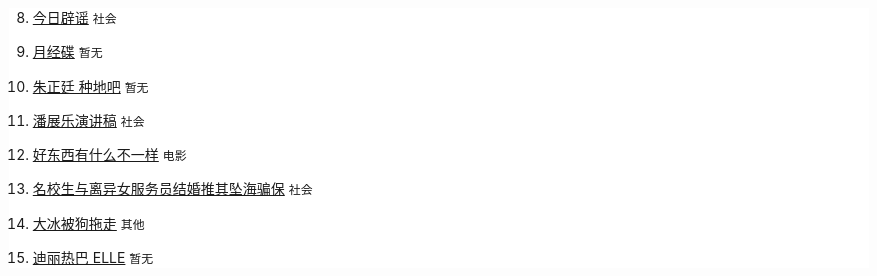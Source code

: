 8. [今日辟谣](https://m.weibo.cn/search?containerid=100103type%3D1%26t%3D10%26q%3D%23%E4%BB%8A%E6%97%A5%E8%BE%9F%E8%B0%A3%23&stream_entry_id=31&isnewpage=1&extparam=seat%3D1%26lcate%3D5001%26cate%3D5001%26filter_type%3Drealtimehot%26c_type%3D31%26stream_entry_id%3D31%26adid%3D266256%26q%3D%2523%25E4%25BB%258A%25E6%2597%25A5%25E8%25BE%259F%25E8%25B0%25A3%2523%26is_ad_pos%3D1%26pos%3D6%26band_rank%3D7%26dgr%3D0%26display_time%3D1732705502%26pre_seqid%3D17327055025430286360464) `社会` 

9. [月经碟](https://m.weibo.cn/search?containerid=100103type%3D1%26t%3D10%26q%3D%E6%9C%88%E7%BB%8F%E7%A2%9F&stream_entry_id=31&isnewpage=1&extparam=seat%3D1%26lcate%3D5001%26cate%3D5001%26filter_type%3Drealtimehot%26q%3D%25E6%259C%2588%25E7%25BB%258F%25E7%25A2%259F%26stream_entry_id%3D31%26c_type%3D31%26realpos%3D7%26pos%3D7%26flag%3D1%26band_rank%3D7%26dgr%3D0%26display_time%3D1732705502%26pre_seqid%3D17327055025430286360464) `暂无` 

10. [朱正廷 种地吧](https://m.weibo.cn/search?containerid=100103type%3D1%26t%3D10%26q%3D%E6%9C%B1%E6%AD%A3%E5%BB%B7+%E7%A7%8D%E5%9C%B0%E5%90%A7&stream_entry_id=31&isnewpage=1&extparam=seat%3D1%26lcate%3D5001%26cate%3D5001%26filter_type%3Drealtimehot%26q%3D%25E6%259C%25B1%25E6%25AD%25A3%25E5%25BB%25B7%2520%25E7%25A7%258D%25E5%259C%25B0%25E5%2590%25A7%26stream_entry_id%3D31%26c_type%3D31%26realpos%3D8%26pos%3D8%26flag%3D0%26band_rank%3D8%26dgr%3D0%26display_time%3D1732705502%26pre_seqid%3D17327055025430286360464) `暂无` 

11. [潘展乐演讲稿](https://m.weibo.cn/search?containerid=100103type%3D1%26t%3D10%26q%3D%23%E6%BD%98%E5%B1%95%E4%B9%90%E6%BC%94%E8%AE%B2%E7%A8%BF%23&stream_entry_id=31&isnewpage=1&extparam=seat%3D1%26lcate%3D5001%26cate%3D5001%26filter_type%3Drealtimehot%26q%3D%2523%25E6%25BD%2598%25E5%25B1%2595%25E4%25B9%2590%25E6%25BC%2594%25E8%25AE%25B2%25E7%25A8%25BF%2523%26stream_entry_id%3D31%26c_type%3D31%26realpos%3D9%26pos%3D9%26flag%3D1%26band_rank%3D9%26dgr%3D0%26display_time%3D1732705502%26pre_seqid%3D17327055025430286360464) `社会` 

12. [好东西有什么不一样](https://m.weibo.cn/search?containerid=100103type%3D1%26t%3D10%26q%3D%23%E5%A5%BD%E4%B8%9C%E8%A5%BF%E6%9C%89%E4%BB%80%E4%B9%88%E4%B8%8D%E4%B8%80%E6%A0%B7%23&stream_entry_id=31&isnewpage=1&extparam=seat%3D1%26lcate%3D5001%26cate%3D5001%26filter_type%3Drealtimehot%26q%3D%2523%25E5%25A5%25BD%25E4%25B8%259C%25E8%25A5%25BF%25E6%259C%2589%25E4%25BB%2580%25E4%25B9%2588%25E4%25B8%258D%25E4%25B8%2580%25E6%25A0%25B7%2523%26stream_entry_id%3D31%26c_type%3D31%26realpos%3D10%26pos%3D10%26flag%3D1%26band_rank%3D10%26dgr%3D0%26display_time%3D1732705502%26pre_seqid%3D17327055025430286360464) `电影` 

13. [名校生与离异女服务员结婚推其坠海骗保](https://m.weibo.cn/search?containerid=100103type%3D1%26t%3D10%26q%3D%23%E5%90%8D%E6%A0%A1%E7%94%9F%E4%B8%8E%E7%A6%BB%E5%BC%82%E5%A5%B3%E6%9C%8D%E5%8A%A1%E5%91%98%E7%BB%93%E5%A9%9A%E6%8E%A8%E5%85%B6%E5%9D%A0%E6%B5%B7%E9%AA%97%E4%BF%9D%23&stream_entry_id=31&isnewpage=1&extparam=seat%3D1%26lcate%3D5001%26cate%3D5001%26filter_type%3Drealtimehot%26q%3D%2523%25E5%2590%258D%25E6%25A0%25A1%25E7%2594%259F%25E4%25B8%258E%25E7%25A6%25BB%25E5%25BC%2582%25E5%25A5%25B3%25E6%259C%258D%25E5%258A%25A1%25E5%2591%2598%25E7%25BB%2593%25E5%25A9%259A%25E6%258E%25A8%25E5%2585%25B6%25E5%259D%25A0%25E6%25B5%25B7%25E9%25AA%2597%25E4%25BF%259D%2523%26stream_entry_id%3D31%26c_type%3D31%26realpos%3D11%26pos%3D11%26flag%3D1%26band_rank%3D11%26dgr%3D0%26display_time%3D1732705502%26pre_seqid%3D17327055025430286360464) `社会` 

14. [大冰被狗拖走](https://m.weibo.cn/search?containerid=100103type%3D1%26t%3D10%26q%3D%23%E5%A4%A7%E5%86%B0%E8%A2%AB%E7%8B%97%E6%8B%96%E8%B5%B0%23&stream_entry_id=31&isnewpage=1&extparam=seat%3D1%26lcate%3D5001%26cate%3D5001%26filter_type%3Drealtimehot%26q%3D%2523%25E5%25A4%25A7%25E5%2586%25B0%25E8%25A2%25AB%25E7%258B%2597%25E6%258B%2596%25E8%25B5%25B0%2523%26stream_entry_id%3D31%26c_type%3D31%26realpos%3D12%26pos%3D12%26flag%3D2%26band_rank%3D12%26dgr%3D0%26display_time%3D1732705502%26pre_seqid%3D17327055025430286360464) `其他` 

15. [迪丽热巴 ELLE](https://m.weibo.cn/search?containerid=100103type%3D1%26t%3D10%26q%3D%E8%BF%AA%E4%B8%BD%E7%83%AD%E5%B7%B4+ELLE&stream_entry_id=31&isnewpage=1&extparam=seat%3D1%26lcate%3D5001%26cate%3D5001%26filter_type%3Drealtimehot%26q%3D%25E8%25BF%25AA%25E4%25B8%25BD%25E7%2583%25AD%25E5%25B7%25B4%2520ELLE%26stream_entry_id%3D31%26c_type%3D31%26realpos%3D13%26pos%3D13%26flag%3D1%26band_rank%3D13%26dgr%3D0%26display_time%3D1732705502%26pre_seqid%3D17327055025430286360464) `暂无` 
